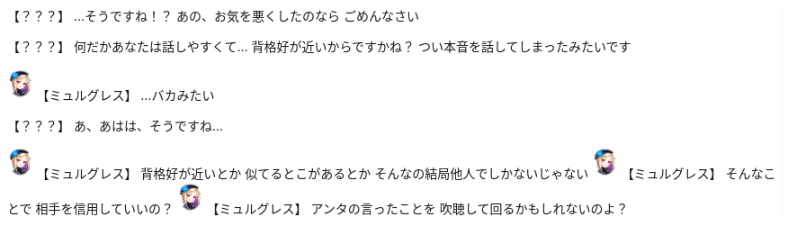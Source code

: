 【？？？】
…そうですね！？
あの、お気を悪くしたのなら
ごめんなさい

【？？？】
何だかあなたは話しやすくて…
背格好が近いからですかね？
つい本音を話してしまったみたいです

<img src="../images/units/5104611.png" alt="5104611.png" height="34"/>
【ミュルグレス】
…バカみたい

【？？？】
あ、あはは、そうですね…

<img src="../images/units/5104611.png" alt="5104611.png" height="34"/>
【ミュルグレス】
背格好が近いとか
似てるとこがあるとか
そんなの結局他人でしかないじゃない

<img src="../images/units/5104611.png" alt="5104611.png" height="34"/>
【ミュルグレス】
そんなことで
相手を信用していいの？

<img src="../images/units/5104611.png" alt="5104611.png" height="34"/>
【ミュルグレス】
アンタの言ったことを
吹聴して回るかもしれないのよ？
